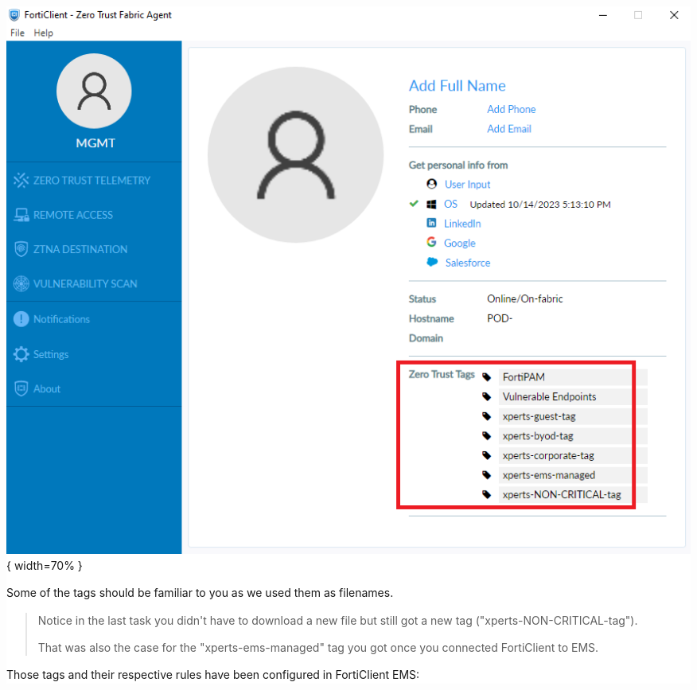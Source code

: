 ![FortiClient user icon](./images/fct_tags.png){ width=70% }

Some of the tags should be familiar to you as we used them as filenames.

> Notice in the last task you didn't have to download a new file but still got a new tag ("xperts-NON-CRITICAL-tag").
>
> That was also the case for the "xperts-ems-managed" tag you got once you connected FortiClient to EMS.

Those tags and their respective rules have been configured in FortiClient EMS:
